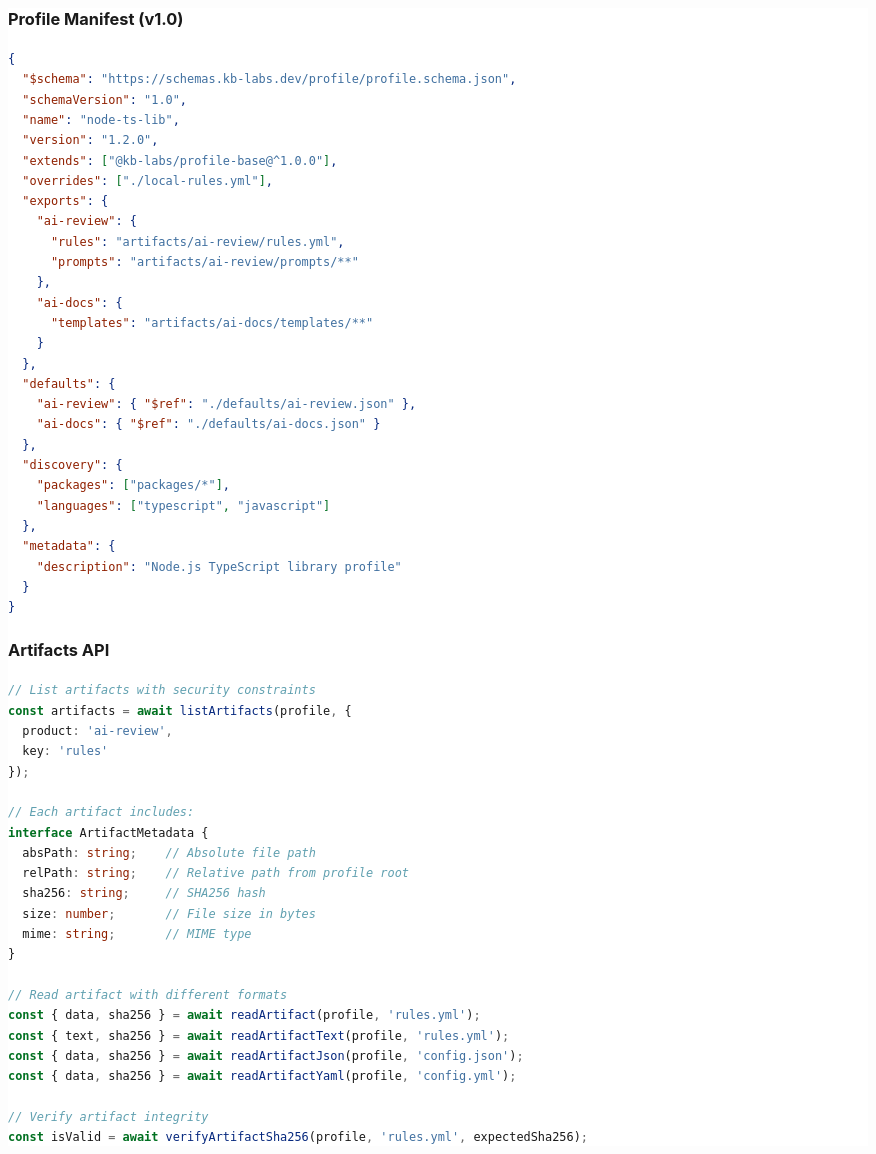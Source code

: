 ### Profile Manifest (v1.0)

```json
{
  "$schema": "https://schemas.kb-labs.dev/profile/profile.schema.json",
  "schemaVersion": "1.0",
  "name": "node-ts-lib",
  "version": "1.2.0",
  "extends": ["@kb-labs/profile-base@^1.0.0"],
  "overrides": ["./local-rules.yml"],
  "exports": {
    "ai-review": {
      "rules": "artifacts/ai-review/rules.yml",
      "prompts": "artifacts/ai-review/prompts/**"
    },
    "ai-docs": {
      "templates": "artifacts/ai-docs/templates/**"
    }
  },
  "defaults": {
    "ai-review": { "$ref": "./defaults/ai-review.json" },
    "ai-docs": { "$ref": "./defaults/ai-docs.json" }
  },
  "discovery": {
    "packages": ["packages/*"],
    "languages": ["typescript", "javascript"]
  },
  "metadata": {
    "description": "Node.js TypeScript library profile"
  }
}
```

### Artifacts API

```typescript
// List artifacts with security constraints
const artifacts = await listArtifacts(profile, {
  product: 'ai-review',
  key: 'rules'
});

// Each artifact includes:
interface ArtifactMetadata {
  absPath: string;    // Absolute file path
  relPath: string;    // Relative path from profile root
  sha256: string;     // SHA256 hash
  size: number;       // File size in bytes
  mime: string;       // MIME type
}

// Read artifact with different formats
const { data, sha256 } = await readArtifact(profile, 'rules.yml');
const { text, sha256 } = await readArtifactText(profile, 'rules.yml');
const { data, sha256 } = await readArtifactJson(profile, 'config.json');
const { data, sha256 } = await readArtifactYaml(profile, 'config.yml');

// Verify artifact integrity
const isValid = await verifyArtifactSha256(profile, 'rules.yml', expectedSha256);
```
